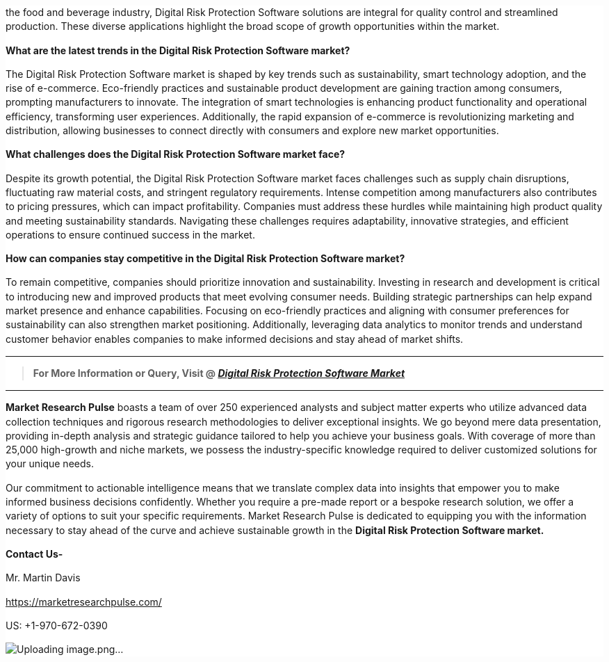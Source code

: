the food and beverage industry, Digital Risk Protection Software solutions are integral for quality control and streamlined production. These diverse applications highlight the broad scope of growth opportunities within the market.</p><p><strong>What are the latest trends in the Digital Risk Protection Software market?</strong></p><p>The Digital Risk Protection Software market is shaped by key trends such as sustainability, smart technology adoption, and the rise of e-commerce. Eco-friendly practices and sustainable product development are gaining traction among consumers, prompting manufacturers to innovate. The integration of smart technologies is enhancing product functionality and operational efficiency, transforming user experiences. Additionally, the rapid expansion of e-commerce is revolutionizing marketing and distribution, allowing businesses to connect directly with consumers and explore new market opportunities.</p><p><strong>What challenges does the Digital Risk Protection Software market face?</strong></p><p>Despite its growth potential, the Digital Risk Protection Software market faces challenges such as supply chain disruptions, fluctuating raw material costs, and stringent regulatory requirements. Intense competition among manufacturers also contributes to pricing pressures, which can impact profitability. Companies must address these hurdles while maintaining high product quality and meeting sustainability standards. Navigating these challenges requires adaptability, innovative strategies, and efficient operations to ensure continued success in the market.</p><p><strong>How can companies stay competitive in the Digital Risk Protection Software market?</strong></p><p>To remain competitive, companies should prioritize innovation and sustainability. Investing in research and development is critical to introducing new and improved products that meet evolving consumer needs. Building strategic partnerships can help expand market presence and enhance capabilities. Focusing on eco-friendly practices and aligning with consumer preferences for sustainability can also strengthen market positioning. Additionally, leveraging data analytics to monitor trends and understand customer behavior enables companies to make informed decisions and stay ahead of market shifts.</p><hr /><blockquote><p><strong>For More Information or Query, Visit @&nbsp;<em><a href="https://marketresearchpulse.com/report/54452/digital-risk-protection-software-market?utm_source=Linkedin&utm_medium=029">Digital Risk Protection Software Market</a></em></strong></p></blockquote><hr /><p><strong>Market Research Pulse</strong> boasts a team of over 250 experienced analysts and subject matter experts who utilize advanced data collection techniques and rigorous research methodologies to deliver exceptional insights. We go beyond mere data presentation, providing in-depth analysis and strategic guidance tailored to help you achieve your business goals. With coverage of more than 25,000 high-growth and niche markets, we possess the industry-specific knowledge required to deliver customized solutions for your unique needs.</p><p>Our commitment to actionable intelligence means that we translate complex data into insights that empower you to make informed business decisions confidently. Whether you require a pre-made report or a bespoke research solution, we offer a variety of options to suit your specific requirements. Market Research Pulse is dedicated to equipping you with the information necessary to stay ahead of the curve and achieve sustainable growth in the <strong>Digital Risk Protection Software market.</strong></p><p><strong>Contact Us-</strong></p><p>Mr. Martin Davis</p><p>https://marketresearchpulse.com/</p><p>US: +1-970-672-0390</p>
![Uploading image.png…]()
